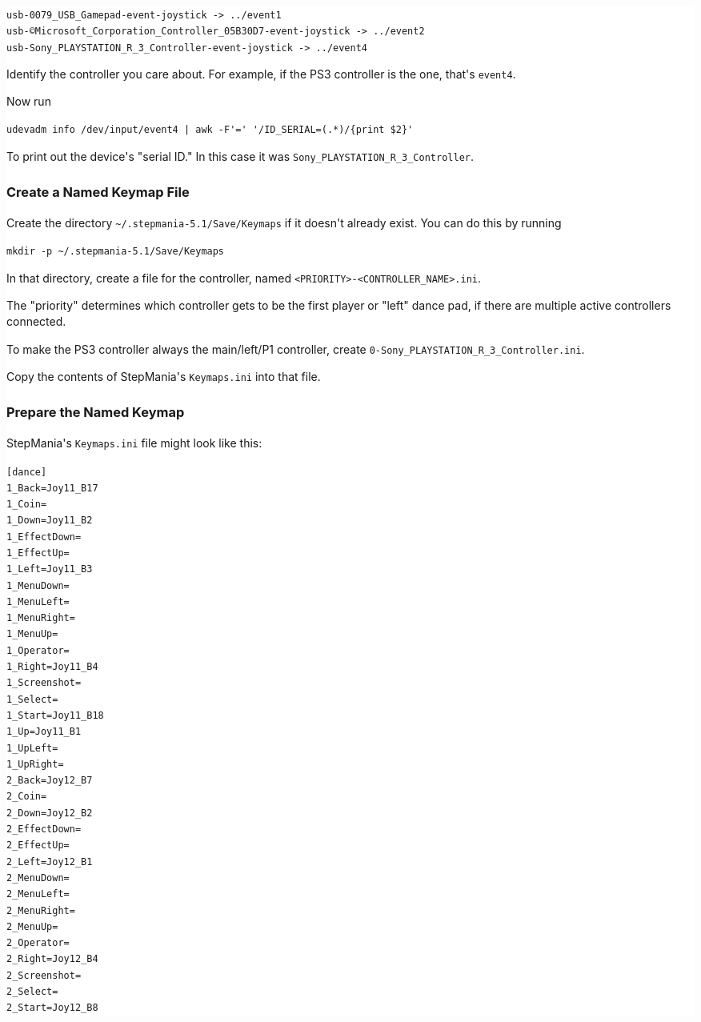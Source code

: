 	usb-0079_USB_Gamepad-event-joystick -> ../event1
	usb-©Microsoft_Corporation_Controller_05B30D7-event-joystick -> ../event2
	usb-Sony_PLAYSTATION_R_3_Controller-event-joystick -> ../event4

Identify the controller you care about. For example, if the PS3 controller is the one, that's `event4`.

Now run

	udevadm info /dev/input/event4 | awk -F'=' '/ID_SERIAL=(.*)/{print $2}'

To print out the device's "serial ID." In this case it was `Sony_PLAYSTATION_R_3_Controller`.

### Create a Named Keymap File

Create the directory `~/.stepmania-5.1/Save/Keymaps` if it doesn't already exist. You can do this by running

	mkdir -p ~/.stepmania-5.1/Save/Keymaps

In that directory, create a file for the controller, named `<PRIORITY>-<CONTROLLER_NAME>.ini`.

The "priority" determines which controller gets to be the first player or "left" dance pad, if there are multiple active controllers connected.

To make the PS3 controller always the main/left/P1 controller, create `0-Sony_PLAYSTATION_R_3_Controller.ini`.

Copy the contents of StepMania's `Keymaps.ini` into that file.

### Prepare the Named Keymap

StepMania's `Keymaps.ini` file might look like this:

	[dance]
	1_Back=Joy11_B17
	1_Coin=
	1_Down=Joy11_B2
	1_EffectDown=
	1_EffectUp=
	1_Left=Joy11_B3
	1_MenuDown=
	1_MenuLeft=
	1_MenuRight=
	1_MenuUp=
	1_Operator=
	1_Right=Joy11_B4
	1_Screenshot=
	1_Select=
	1_Start=Joy11_B18
	1_Up=Joy11_B1
	1_UpLeft=
	1_UpRight=
	2_Back=Joy12_B7
	2_Coin=
	2_Down=Joy12_B2
	2_EffectDown=
	2_EffectUp=
	2_Left=Joy12_B1
	2_MenuDown=
	2_MenuLeft=
	2_MenuRight=
	2_MenuUp=
	2_Operator=
	2_Right=Joy12_B4
	2_Screenshot=
	2_Select=
	2_Start=Joy12_B8